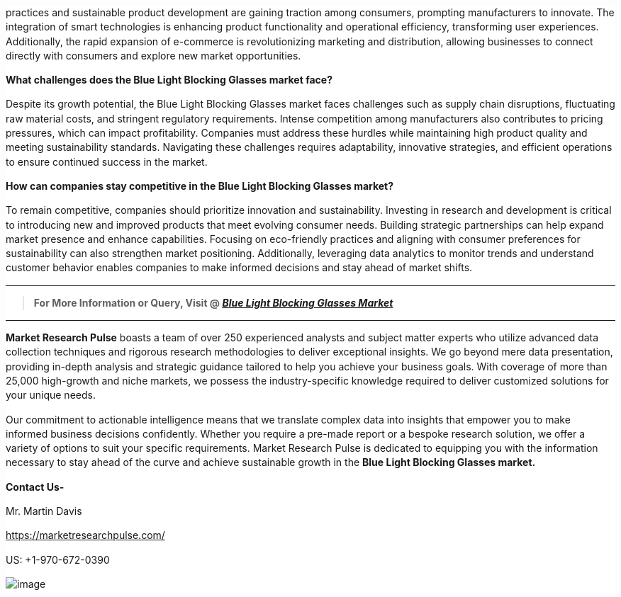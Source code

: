 practices and sustainable product development are gaining traction among consumers, prompting manufacturers to innovate. The integration of smart technologies is enhancing product functionality and operational efficiency, transforming user experiences. Additionally, the rapid expansion of e-commerce is revolutionizing marketing and distribution, allowing businesses to connect directly with consumers and explore new market opportunities.</p><p><strong>What challenges does the Blue Light Blocking Glasses market face?</strong></p><p>Despite its growth potential, the Blue Light Blocking Glasses market faces challenges such as supply chain disruptions, fluctuating raw material costs, and stringent regulatory requirements. Intense competition among manufacturers also contributes to pricing pressures, which can impact profitability. Companies must address these hurdles while maintaining high product quality and meeting sustainability standards. Navigating these challenges requires adaptability, innovative strategies, and efficient operations to ensure continued success in the market.</p><p><strong>How can companies stay competitive in the Blue Light Blocking Glasses market?</strong></p><p>To remain competitive, companies should prioritize innovation and sustainability. Investing in research and development is critical to introducing new and improved products that meet evolving consumer needs. Building strategic partnerships can help expand market presence and enhance capabilities. Focusing on eco-friendly practices and aligning with consumer preferences for sustainability can also strengthen market positioning. Additionally, leveraging data analytics to monitor trends and understand customer behavior enables companies to make informed decisions and stay ahead of market shifts.</p><hr /><blockquote><p><strong>For More Information or Query, Visit @&nbsp;<em><a href="https://marketresearchpulse.com/report/3393/blue-light-blocking-glasses-market?utm_source=Linkedin&utm_medium=019">Blue Light Blocking Glasses Market</a></em></strong></p></blockquote><hr /><p><strong>Market Research Pulse</strong> boasts a team of over 250 experienced analysts and subject matter experts who utilize advanced data collection techniques and rigorous research methodologies to deliver exceptional insights. We go beyond mere data presentation, providing in-depth analysis and strategic guidance tailored to help you achieve your business goals. With coverage of more than 25,000 high-growth and niche markets, we possess the industry-specific knowledge required to deliver customized solutions for your unique needs.</p><p>Our commitment to actionable intelligence means that we translate complex data into insights that empower you to make informed business decisions confidently. Whether you require a pre-made report or a bespoke research solution, we offer a variety of options to suit your specific requirements. Market Research Pulse is dedicated to equipping you with the information necessary to stay ahead of the curve and achieve sustainable growth in the <strong>Blue Light Blocking Glasses market.</strong></p><p><strong>Contact Us-</strong></p><p>Mr. Martin Davis</p><p>https://marketresearchpulse.com/</p><p>US: +1-970-672-0390</p>
![image](https://github.com/user-attachments/assets/3dc86cca-1cf4-43e8-b9e6-847f6dabc941)
